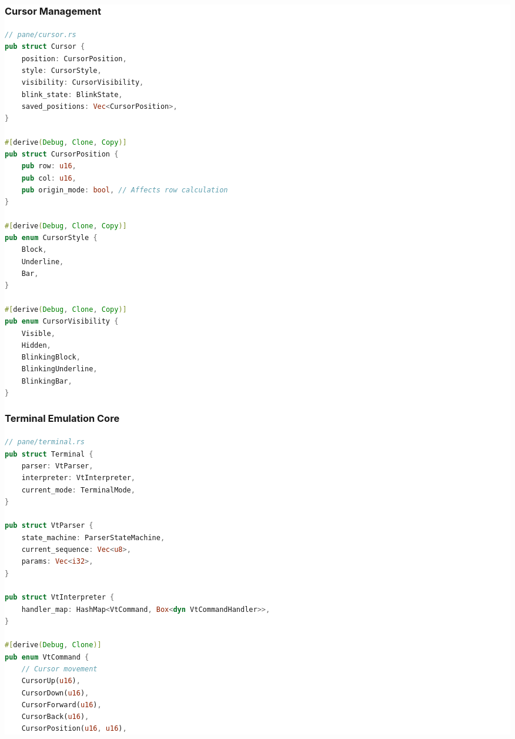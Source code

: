 ### Cursor Management

```rust
// pane/cursor.rs
pub struct Cursor {
    position: CursorPosition,
    style: CursorStyle,
    visibility: CursorVisibility,
    blink_state: BlinkState,
    saved_positions: Vec<CursorPosition>,
}

#[derive(Debug, Clone, Copy)]
pub struct CursorPosition {
    pub row: u16,
    pub col: u16,
    pub origin_mode: bool, // Affects row calculation
}

#[derive(Debug, Clone, Copy)]
pub enum CursorStyle {
    Block,
    Underline,
    Bar,
}

#[derive(Debug, Clone, Copy)]
pub enum CursorVisibility {
    Visible,
    Hidden,
    BlinkingBlock,
    BlinkingUnderline,
    BlinkingBar,
}
```

### Terminal Emulation Core

```rust
// pane/terminal.rs
pub struct Terminal {
    parser: VtParser,
    interpreter: VtInterpreter,
    current_mode: TerminalMode,
}

pub struct VtParser {
    state_machine: ParserStateMachine,
    current_sequence: Vec<u8>,
    params: Vec<i32>,
}

pub struct VtInterpreter {
    handler_map: HashMap<VtCommand, Box<dyn VtCommandHandler>>,
}

#[derive(Debug, Clone)]
pub enum VtCommand {
    // Cursor movement
    CursorUp(u16),
    CursorDown(u16),
    CursorForward(u16),
    CursorBack(u16),
    CursorPosition(u16, u16),
```
